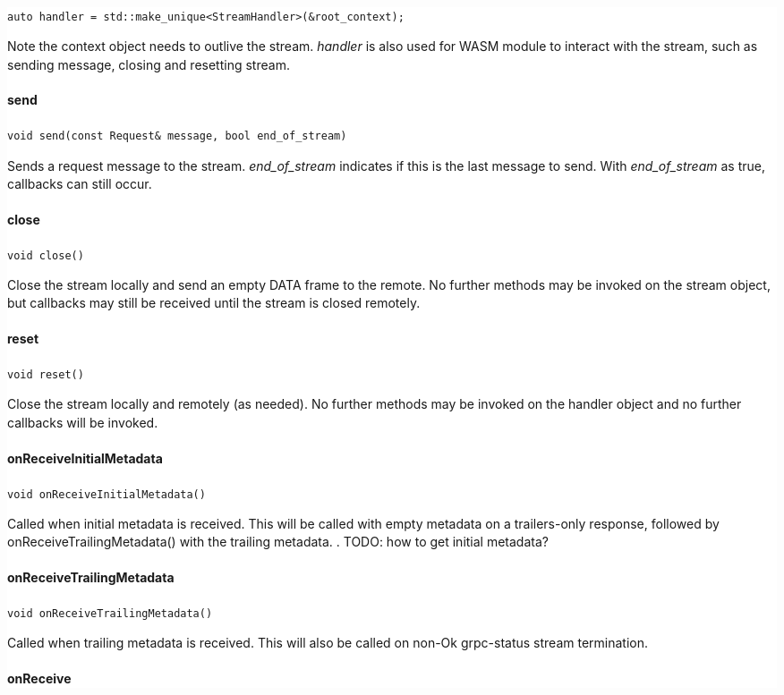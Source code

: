 ``` {.sourceCode .cpp}
auto handler = std::make_unique<StreamHandler>(&root_context);
```

Note the context object needs to outlive the stream. *handler* is also
used for WASM module to interact with the stream, such as sending
message, closing and resetting stream.

#### send

``` {.sourceCode .cpp}
void send(const Request& message, bool end_of_stream)
```

Sends a request message to the stream. *end\_of\_stream* indicates if
this is the last message to send. With *end\_of\_stream* as true,
callbacks can still occur.

#### close

``` {.sourceCode .cpp}
void close()
```

Close the stream locally and send an empty DATA frame to the remote. No
further methods may be invoked on the stream object, but callbacks may
still be received until the stream is closed remotely.

#### reset

``` {.sourceCode .cpp}
void reset()
```

Close the stream locally and remotely (as needed). No further methods
may be invoked on the handler object and no further callbacks will be
invoked.

#### onReceiveInitialMetadata

``` {.sourceCode .cpp}
void onReceiveInitialMetadata()
```

Called when initial metadata is received. This will be called with empty
metadata on a trailers-only response, followed by
onReceiveTrailingMetadata() with the trailing metadata. . TODO: how to
get initial metadata?

#### onReceiveTrailingMetadata

``` {.sourceCode .cpp}
void onReceiveTrailingMetadata()
```

Called when trailing metadata is received. This will also be called on
non-Ok grpc-status stream termination.

#### onReceive
